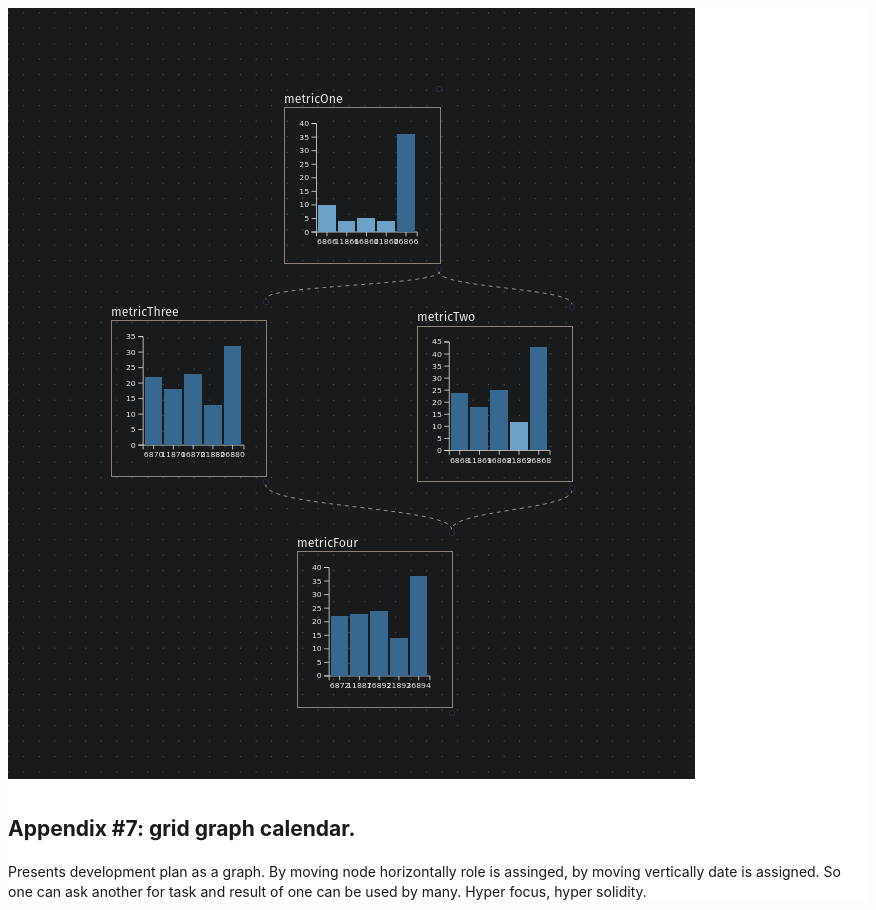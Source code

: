 ![alt text](assets/graphGraph.png)

## Appendix #7: grid graph calendar.

Presents development plan as a graph. By moving node horizontally role is assinged, by moving vertically date is assigned.
So one can ask another for task and result of one can be used by many. Hyper focus, hyper solidity.
